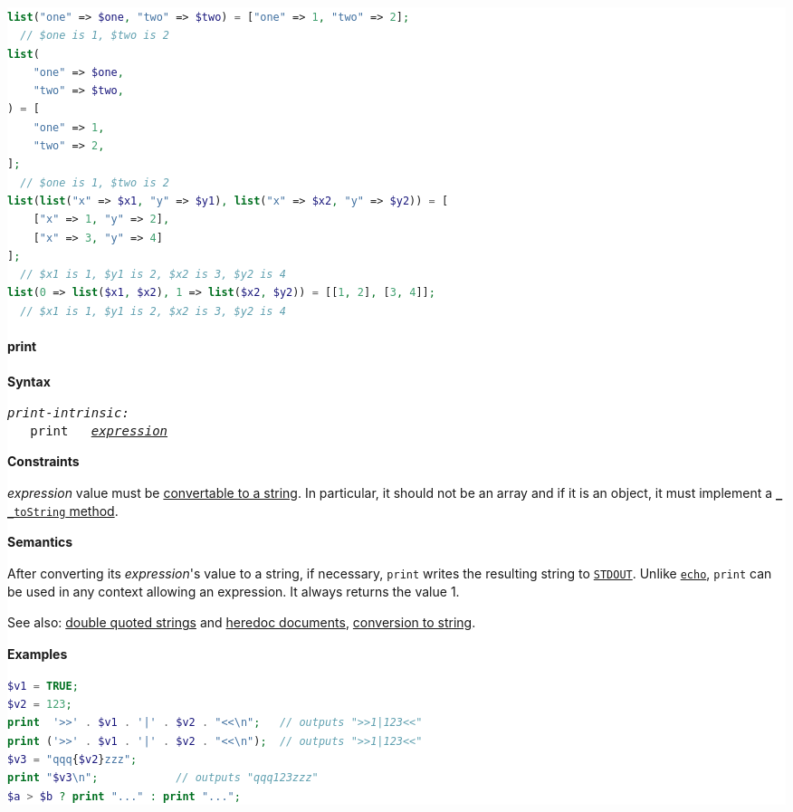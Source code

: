 ```PHP
list("one" => $one, "two" => $two) = ["one" => 1, "two" => 2];
  // $one is 1, $two is 2
list(
    "one" => $one,
    "two" => $two,
) = [
    "one" => 1,
    "two" => 2,
];
  // $one is 1, $two is 2
list(list("x" => $x1, "y" => $y1), list("x" => $x2, "y" => $y2)) = [
    ["x" => 1, "y" => 2],
    ["x" => 3, "y" => 4]
];
  // $x1 is 1, $y1 is 2, $x2 is 3, $y2 is 4
list(0 => list($x1, $x2), 1 => list($x2, $y2)) = [[1, 2], [3, 4]];
  // $x1 is 1, $y1 is 2, $x2 is 3, $y2 is 4
```

#### print

**Syntax**



<pre>
<i id="grammar-print-intrinsic">print-intrinsic:</i>
   print   <i><a href="#grammar-expression">expression</a></i>
</pre>

**Constraints**

*expression* value must be [convertable to a string](08-conversions.md#converting-to-string-type).
In particular, it should not be an array and if it is an object, it must implement
a [`__toString` method](14-classes.md#method-__tostring).

**Semantics**

After converting its *expression*'s value to a string, if necessary,
`print` writes the resulting string to [`STDOUT`](06-constants.md#core-predefined-constants).
Unlike [`echo`](#echo), `print` can be used in any context allowing an expression. It
always returns the value 1.

See also: [double quoted strings](09-lexical-structure.md#double-quoted-string-literals) and
[heredoc documents](09-lexical-structure.md#heredoc-string-literals), [conversion to string](08-conversions.md#converting-to-string-type).

**Examples**

```PHP
$v1 = TRUE;
$v2 = 123;
print  '>>' . $v1 . '|' . $v2 . "<<\n";   // outputs ">>1|123<<"
print ('>>' . $v1 . '|' . $v2 . "<<\n");  // outputs ">>1|123<<"
$v3 = "qqq{$v2}zzz";
print "$v3\n";            // outputs "qqq123zzz"
$a > $b ? print "..." : print "...";
```
